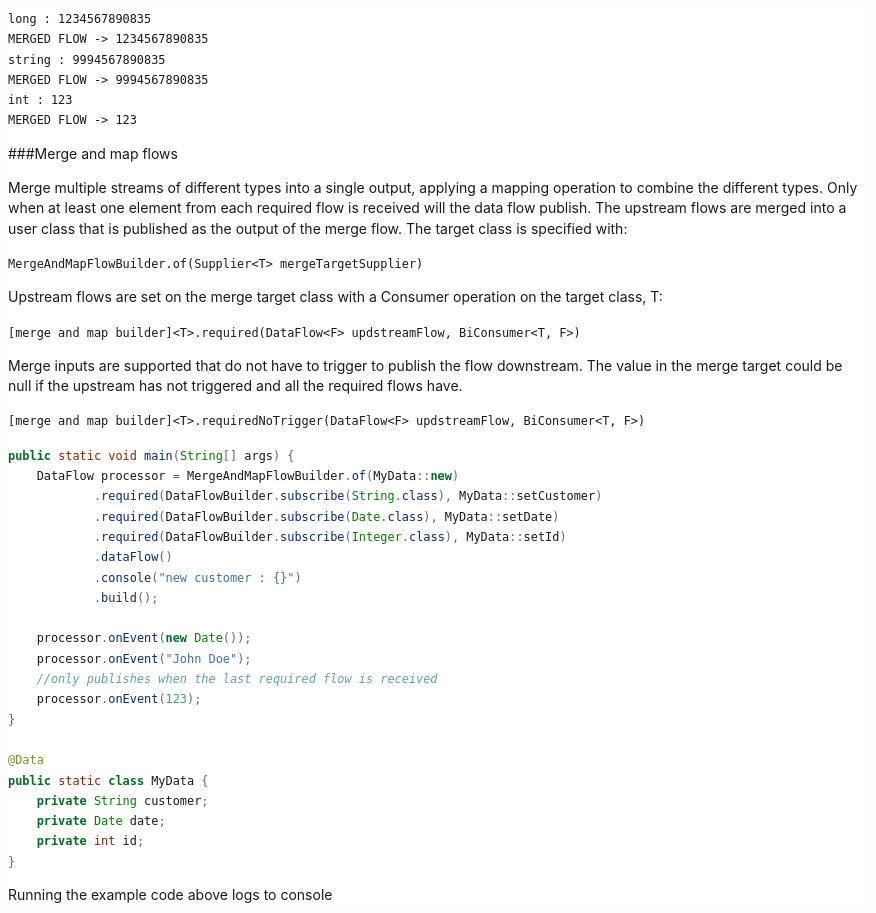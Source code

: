 ```console
long : 1234567890835
MERGED FLOW -> 1234567890835
string : 9994567890835
MERGED FLOW -> 9994567890835
int : 123
MERGED FLOW -> 123
```

###Merge and map flows

Merge multiple streams of different types into a single output, applying a mapping operation to combine the different types.
Only when at least one element from each required flow is received will the data flow publish. The upstream flows are
merged into a user class that is published as the output of the merge flow. The target class is specified with:

`MergeAndMapFlowBuilder.of(Supplier<T> mergeTargetSupplier)`

Upstream flows are set on the merge target class with a Consumer operation on the target class, T:

`[merge and map builder]<T>.required(DataFlow<F> updstreamFlow, BiConsumer<T, F>)`

Merge inputs are supported that do not have to trigger to publish the flow downstream. The value in the merge target 
could be null if the upstream has not triggered and all the required flows have.

`[merge and map builder]<T>.requiredNoTrigger(DataFlow<F> updstreamFlow, BiConsumer<T, F>)`


```java
public static void main(String[] args) {
    DataFlow processor = MergeAndMapFlowBuilder.of(MyData::new)
            .required(DataFlowBuilder.subscribe(String.class), MyData::setCustomer)
            .required(DataFlowBuilder.subscribe(Date.class), MyData::setDate)
            .required(DataFlowBuilder.subscribe(Integer.class), MyData::setId)
            .dataFlow()
            .console("new customer : {}")
            .build();

    processor.onEvent(new Date());
    processor.onEvent("John Doe");
    //only publishes when the last required flow is received
    processor.onEvent(123);
}

@Data
public static class MyData {
    private String customer;
    private Date date;
    private int id;
}
```

Running the example code above logs to console
